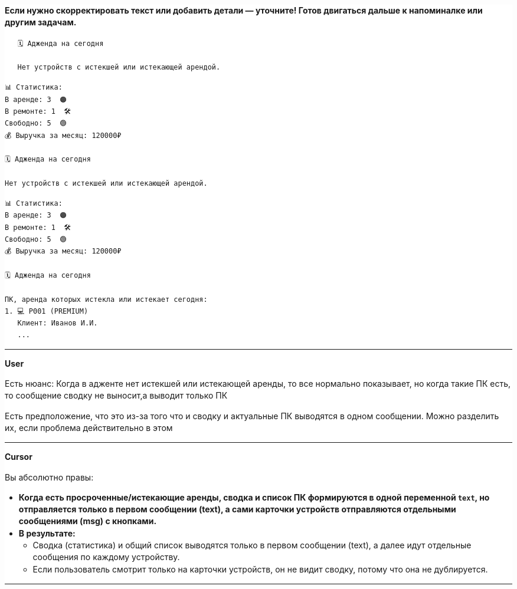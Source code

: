 
**Если нужно скорректировать текст или добавить детали — уточните! Готов двигаться дальше к напоминалке или другим задачам.**

```plaintext
   🗓️ Адженда на сегодня

   Нет устройств с истекшей или истекающей арендой.
```

```plaintext
📊 Статистика:
В аренде: 3  🟠
В ремонте: 1  🛠️
Свободно: 5  🟢
💰 Выручка за месяц: 120000₽

🗓️ Адженда на сегодня

Нет устройств с истекшей или истекающей арендой.
```

```plaintext
📊 Статистика:
В аренде: 3  🟠
В ремонте: 1  🛠️
Свободно: 5  🟢
💰 Выручка за месяц: 120000₽

🗓️ Адженда на сегодня

ПК, аренда которых истекла или истекает сегодня:
1. 💻 P001 (PREMIUM)
   Клиент: Иванов И.И.
   ...
```

---

**User**

Есть нюанс: 
Когда в адженте нет истекшей или истекающей аренды, то все нормально показывает, но когда такие ПК есть, то сообщение сводку не выносит,а выводит только ПК 

Есть предположение, что это из-за того что и сводку и актуальные ПК выводятся в одном сообщении. Можно разделить их, если проблема действительно в этом

---

**Cursor**

Вы абсолютно правы:  
- **Когда есть просроченные/истекающие аренды, сводка и список ПК формируются в одной переменной `text`, но отправляется только в первом сообщении (text), а сами карточки устройств отправляются отдельными сообщениями (msg) с кнопками.**
- **В результате:**  
  - Сводка (статистика) и общий список выводятся только в первом сообщении (text), а далее идут отдельные сообщения по каждому устройству.
  - Если пользователь смотрит только на карточки устройств, он не видит сводку, потому что она не дублируется.

---